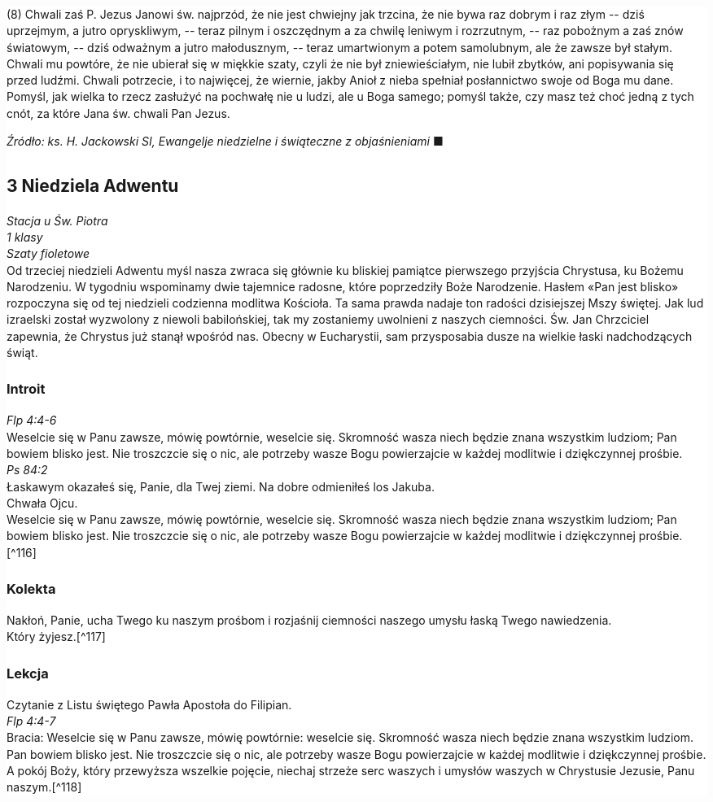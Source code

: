 \(8\) Chwali zaś P. Jezus Janowi św. najprzód, że nie jest chwiejny jak
trzcina, że nie bywa raz dobrym i raz złym -- dziś uprzejmym, a jutro
opryskliwym, -- teraz pilnym i oszczędnym a za chwilę leniwym
i rozrzutnym, -- raz pobożnym a zaś znów światowym, -- dziś odważnym
a jutro małodusznym, -- teraz umartwionym a potem samolubnym, ale że
zawsze był stałym. Chwali mu powtóre, że nie ubierał się w miękkie
szaty, czyli że nie był zniewieściałym, nie lubił zbytków, ani
popisywania się przed ludźmi. Chwali potrzecie, i to najwięcej,
że wiernie, jakby Anioł z nieba spełniał posłannictwo swoje od Boga mu
dane. Pomyśl, jak wielka to rzecz zasłużyć na pochwałę nie u ludzi,
ale u Boga samego; pomyśl także, czy masz też choć jedną z tych cnót,
za które Jana św. chwali Pan Jezus.

*Źródło: ks. H. Jackowski SI, Ewangelje niedzielne i świąteczne z objaśnieniami*
■


## 3 Niedziela Adwentu   
*Stacja u Św. Piotra*   
*1 klasy*   
*Szaty fioletowe*   
Od trzeciej niedzieli Adwentu myśl nasza zwraca się głównie ku bliskiej pamiątce pierwszego przyjścia Chrystusa, ku Bożemu Narodzeniu. W tygodniu wspominamy dwie tajemnice radosne, które poprzedziły Boże Narodzenie. Hasłem «Pan jest blisko» rozpoczyna się od tej niedzieli codzienna modlitwa Kościoła. Ta sama prawda nadaje ton radości dzisiejszej Mszy świętej. Jak lud izraelski został wyzwolony z niewoli babilońskiej, tak my zostaniemy uwolnieni z naszych ciemności. Św. Jan Chrzciciel zapewnia, że Chrystus już stanął wpośród nas. Obecny w Eucharystii, sam przysposabia dusze na wielkie łaski nadchodzących świąt.   


### Introit  
*Flp 4:4-6*   
Weselcie się w Panu zawsze, mówię powtórnie, weselcie się. Skromność wasza niech będzie znana wszystkim ludziom; Pan bowiem blisko jest. Nie troszczcie się o nic, ale potrzeby wasze Bogu powierzajcie w każdej modlitwie i dziękczynnej prośbie.   
*Ps 84:2*   
Łaskawym okazałeś się, Panie, dla Twej ziemi. Na dobre odmieniłeś los Jakuba.   
Chwała Ojcu.   
Weselcie się w Panu zawsze, mówię powtórnie, weselcie się. Skromność wasza niech będzie znana wszystkim ludziom; Pan bowiem blisko jest. Nie troszczcie się o nic, ale potrzeby wasze Bogu powierzajcie w każdej modlitwie i dziękczynnej prośbie.[^116]   


### Kolekta  
Nakłoń, Panie, ucha Twego ku naszym prośbom i rozjaśnij ciemności naszego umysłu łaską Twego nawiedzenia.   
Który żyjesz.[^117]   


### Lekcja  
Czytanie z Listu świętego Pawła Apostoła do Filipian.   
*Flp 4:4-7*   
Bracia: Weselcie się w Panu zawsze, mówię powtórnie: weselcie się. Skromność wasza niech będzie znana wszystkim ludziom. Pan bowiem blisko jest. Nie troszczcie się o nic, ale potrzeby wasze Bogu powierzajcie w każdej modlitwie i dziękczynnej prośbie. A pokój Boży, który przewyższa wszelkie pojęcie, niechaj strzeże serc waszych i umysłów waszych w Chrystusie Jezusie, Panu naszym.[^118]   
